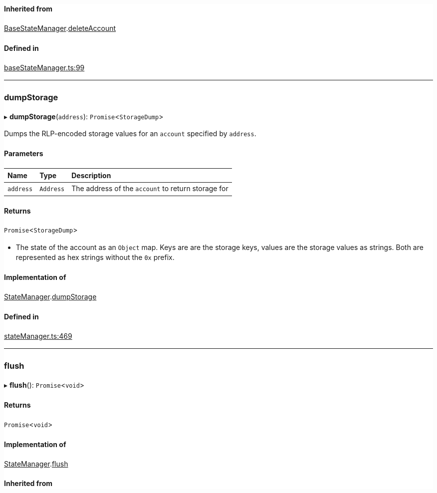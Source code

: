 #### Inherited from

[BaseStateManager](BaseStateManager.md).[deleteAccount](BaseStateManager.md#deleteaccount)

#### Defined in

[baseStateManager.ts:99](https://github.com/ethereumjs/ethereumjs-monorepo/blob/master/packages/statemanager/src/baseStateManager.ts#L99)

___

### dumpStorage

▸ **dumpStorage**(`address`): `Promise`<`StorageDump`\>

Dumps the RLP-encoded storage values for an `account` specified by `address`.

#### Parameters

| Name | Type | Description |
| :------ | :------ | :------ |
| `address` | `Address` | The address of the `account` to return storage for |

#### Returns

`Promise`<`StorageDump`\>

- The state of the account as an `Object` map.
Keys are are the storage keys, values are the storage values as strings.
Both are represented as hex strings without the `0x` prefix.

#### Implementation of

[StateManager](../interfaces/StateManager.md).[dumpStorage](../interfaces/StateManager.md#dumpstorage)

#### Defined in

[stateManager.ts:469](https://github.com/ethereumjs/ethereumjs-monorepo/blob/master/packages/statemanager/src/stateManager.ts#L469)

___

### flush

▸ **flush**(): `Promise`<`void`\>

#### Returns

`Promise`<`void`\>

#### Implementation of

[StateManager](../interfaces/StateManager.md).[flush](../interfaces/StateManager.md#flush)

#### Inherited from
